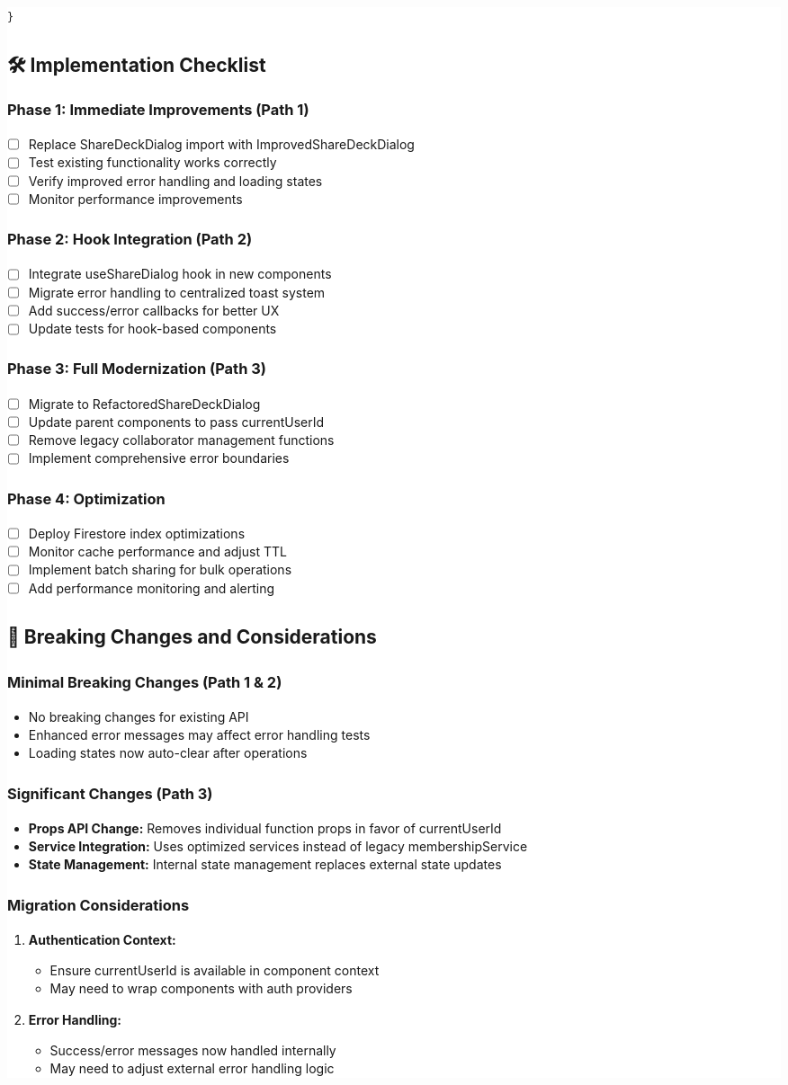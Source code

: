 ```tsx
}
```

## 🛠️ Implementation Checklist

### Phase 1: Immediate Improvements (Path 1)
- [ ] Replace ShareDeckDialog import with ImprovedShareDeckDialog
- [ ] Test existing functionality works correctly
- [ ] Verify improved error handling and loading states
- [ ] Monitor performance improvements

### Phase 2: Hook Integration (Path 2)
- [ ] Integrate useShareDialog hook in new components
- [ ] Migrate error handling to centralized toast system
- [ ] Add success/error callbacks for better UX
- [ ] Update tests for hook-based components

### Phase 3: Full Modernization (Path 3)
- [ ] Migrate to RefactoredShareDeckDialog
- [ ] Update parent components to pass currentUserId
- [ ] Remove legacy collaborator management functions
- [ ] Implement comprehensive error boundaries

### Phase 4: Optimization
- [ ] Deploy Firestore index optimizations
- [ ] Monitor cache performance and adjust TTL
- [ ] Implement batch sharing for bulk operations
- [ ] Add performance monitoring and alerting

## 🚨 Breaking Changes and Considerations

### Minimal Breaking Changes (Path 1 & 2)
- No breaking changes for existing API
- Enhanced error messages may affect error handling tests
- Loading states now auto-clear after operations

### Significant Changes (Path 3)
- **Props API Change:** Removes individual function props in favor of currentUserId
- **Service Integration:** Uses optimized services instead of legacy membershipService
- **State Management:** Internal state management replaces external state updates

### Migration Considerations

1. **Authentication Context:**
   - Ensure currentUserId is available in component context
   - May need to wrap components with auth providers

2. **Error Handling:**
   - Success/error messages now handled internally
   - May need to adjust external error handling logic
